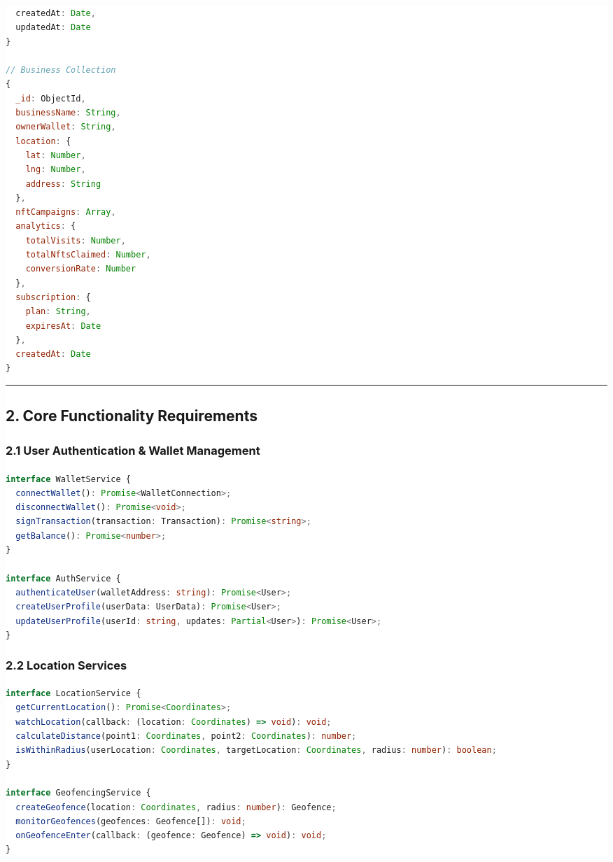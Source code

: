 ```javascript
  createdAt: Date,
  updatedAt: Date
}

// Business Collection
{
  _id: ObjectId,
  businessName: String,
  ownerWallet: String,
  location: {
    lat: Number,
    lng: Number,
    address: String
  },
  nftCampaigns: Array,
  analytics: {
    totalVisits: Number,
    totalNftsClaimed: Number,
    conversionRate: Number
  },
  subscription: {
    plan: String,
    expiresAt: Date
  },
  createdAt: Date
}
```

---

## 2. Core Functionality Requirements

### 2.1 User Authentication & Wallet Management
```typescript
interface WalletService {
  connectWallet(): Promise<WalletConnection>;
  disconnectWallet(): Promise<void>;
  signTransaction(transaction: Transaction): Promise<string>;
  getBalance(): Promise<number>;
}

interface AuthService {
  authenticateUser(walletAddress: string): Promise<User>;
  createUserProfile(userData: UserData): Promise<User>;
  updateUserProfile(userId: string, updates: Partial<User>): Promise<User>;
}
```

### 2.2 Location Services
```typescript
interface LocationService {
  getCurrentLocation(): Promise<Coordinates>;
  watchLocation(callback: (location: Coordinates) => void): void;
  calculateDistance(point1: Coordinates, point2: Coordinates): number;
  isWithinRadius(userLocation: Coordinates, targetLocation: Coordinates, radius: number): boolean;
}

interface GeofencingService {
  createGeofence(location: Coordinates, radius: number): Geofence;
  monitorGeofences(geofences: Geofence[]): void;
  onGeofenceEnter(callback: (geofence: Geofence) => void): void;
}
```